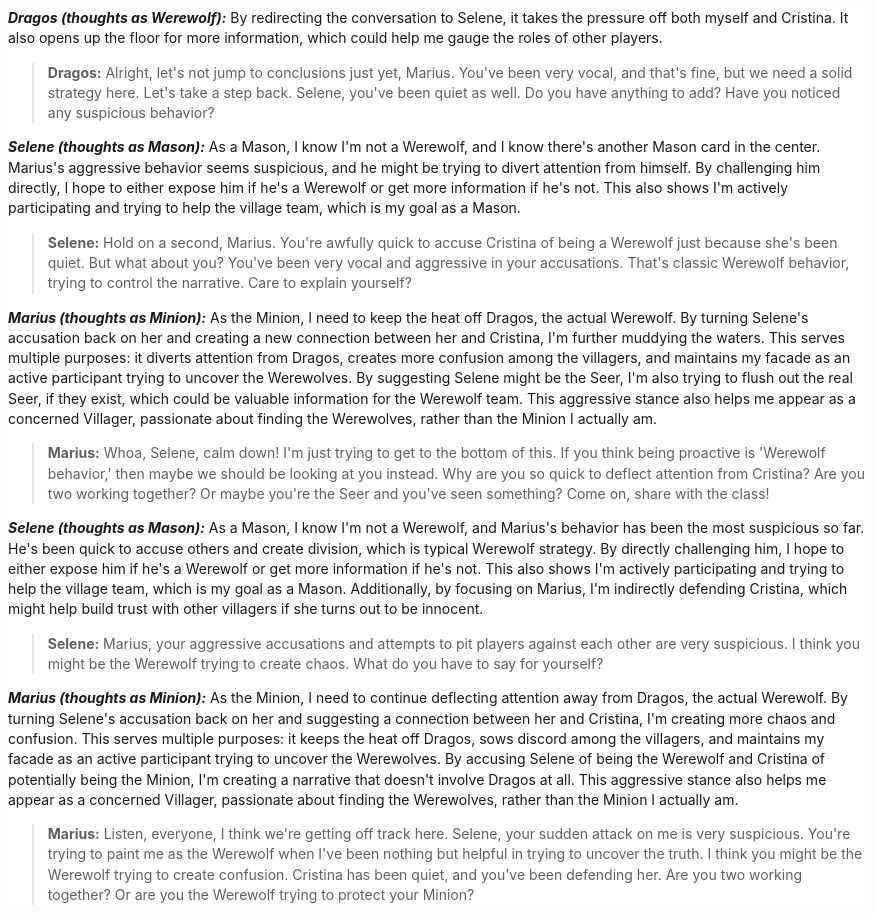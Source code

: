 
***Dragos (thoughts as Werewolf):*** By redirecting the conversation to Selene, it takes the pressure off both myself and Cristina. It also opens up the floor for more information, which could help me gauge the roles of other players.
> **Dragos:** Alright, let's not jump to conclusions just yet, Marius. You've been very vocal, and that's fine, but we need a solid strategy here. Let's take a step back. Selene, you've been quiet as well. Do you have anything to add? Have you noticed any suspicious behavior?


***Selene (thoughts as Mason):*** As a Mason, I know I'm not a Werewolf, and I know there's another Mason card in the center. Marius's aggressive behavior seems suspicious, and he might be trying to divert attention from himself. By challenging him directly, I hope to either expose him if he's a Werewolf or get more information if he's not. This also shows I'm actively participating and trying to help the village team, which is my goal as a Mason.
> **Selene:** Hold on a second, Marius. You're awfully quick to accuse Cristina of being a Werewolf just because she's been quiet. But what about you? You've been very vocal and aggressive in your accusations. That's classic Werewolf behavior, trying to control the narrative. Care to explain yourself?


***Marius (thoughts as Minion):*** As the Minion, I need to keep the heat off Dragos, the actual Werewolf. By turning Selene's accusation back on her and creating a new connection between her and Cristina, I'm further muddying the waters. This serves multiple purposes: it diverts attention from Dragos, creates more confusion among the villagers, and maintains my facade as an active participant trying to uncover the Werewolves. By suggesting Selene might be the Seer, I'm also trying to flush out the real Seer, if they exist, which could be valuable information for the Werewolf team. This aggressive stance also helps me appear as a concerned Villager, passionate about finding the Werewolves, rather than the Minion I actually am.
> **Marius:** Whoa, Selene, calm down! I'm just trying to get to the bottom of this. If you think being proactive is 'Werewolf behavior,' then maybe we should be looking at you instead. Why are you so quick to deflect attention from Cristina? Are you two working together? Or maybe you're the Seer and you've seen something? Come on, share with the class!


***Selene (thoughts as Mason):*** As a Mason, I know I'm not a Werewolf, and Marius's behavior has been the most suspicious so far. He's been quick to accuse others and create division, which is typical Werewolf strategy. By directly challenging him, I hope to either expose him if he's a Werewolf or get more information if he's not. This also shows I'm actively participating and trying to help the village team, which is my goal as a Mason. Additionally, by focusing on Marius, I'm indirectly defending Cristina, which might help build trust with other villagers if she turns out to be innocent.
> **Selene:** Marius, your aggressive accusations and attempts to pit players against each other are very suspicious. I think you might be the Werewolf trying to create chaos. What do you have to say for yourself?


***Marius (thoughts as Minion):*** As the Minion, I need to continue deflecting attention away from Dragos, the actual Werewolf. By turning Selene's accusation back on her and suggesting a connection between her and Cristina, I'm creating more chaos and confusion. This serves multiple purposes: it keeps the heat off Dragos, sows discord among the villagers, and maintains my facade as an active participant trying to uncover the Werewolves. By accusing Selene of being the Werewolf and Cristina of potentially being the Minion, I'm creating a narrative that doesn't involve Dragos at all. This aggressive stance also helps me appear as a concerned Villager, passionate about finding the Werewolves, rather than the Minion I actually am.
> **Marius:** Listen, everyone, I think we're getting off track here. Selene, your sudden attack on me is very suspicious. You're trying to paint me as the Werewolf when I've been nothing but helpful in trying to uncover the truth. I think you might be the Werewolf trying to create confusion. Cristina has been quiet, and you've been defending her. Are you two working together? Or are you the Werewolf trying to protect your Minion?
